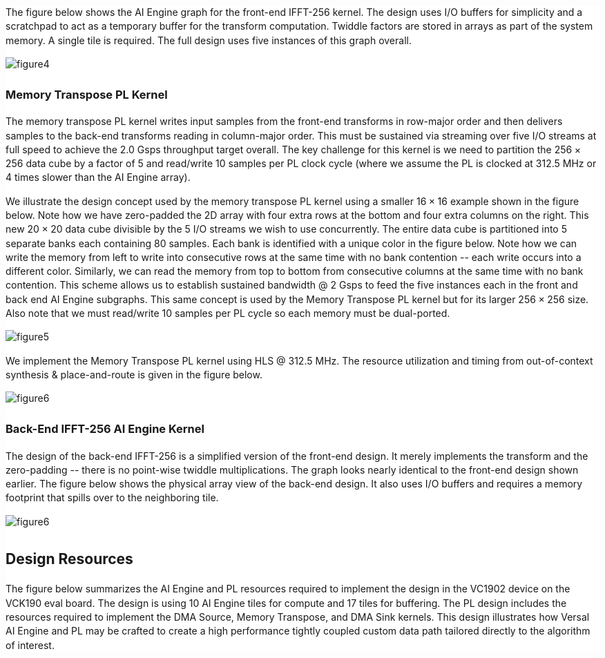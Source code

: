 The figure below shows the AI Engine graph for the front-end IFFT-256 kernel. The design uses I/O buffers for simplicity and a scratchpad to act as a temporary buffer for the transform computation. Twiddle factors are stored in arrays as part of the system memory. A single tile is required. The full design uses five instances of this graph overall.

![figure4](images/ifft256p4-rot-graph.png)

### Memory Transpose PL Kernel
The memory transpose PL kernel writes input samples from the front-end transforms in row-major order and then delivers samples to the back-end transforms reading in column-major order. This must be sustained via streaming over five I/O streams at full speed to achieve the 2.0 Gsps throughput target overall. The key challenge for this kernel is we need to partition the $256 \times 256$ data cube by a factor of 5 and read/write 10 samples per PL clock cycle (where we assume the PL is clocked at 312.5 MHz or 4 times slower than the AI Engine array). 

We illustrate the design concept used by the memory transpose PL kernel using a smaller $16 \times 16$ example shown in the figure below. Note how we have zero-padded the 2D array with four extra rows at the bottom and four extra columns on the right. This new $20 \times 20$ data cube divisible by the 5 I/O streams we wish to use concurrently. The entire data cube is partitioned into 5 separate banks each containing 80 samples. Each bank is identified with a unique color in the figure below. Note how we can write the memory from left to write into consecutive rows at the same time with no bank contention -- each write occurs into a different color. Similarly, we can read the memory from top to bottom from consecutive columns at the same time with no bank contention. This scheme allows us to establish sustained bandwidth @ 2 Gsps to feed the five instances each in the front and back end AI Engine subgraphs. This same concept is used by the Memory Transpose PL kernel but for its larger $256 \times 256$ size. Also note that we must read/write 10 samples per PL cycle so each memory must be dual-ported.

![figure5](images/memory-transpose-example.png)

We implement the Memory Transpose PL kernel using HLS @ 312.5 MHz. The resource utilization and timing from out-of-context synthesis & place-and-route is given in the figure below.

![figure6](images/memory-transpose-resources.png)

### Back-End IFFT-256 AI Engine Kernel

The design of the back-end IFFT-256 is a simplified version of the front-end design. It merely implements the transform and the zero-padding -- there is no point-wise twiddle multiplications. The graph looks nearly identical to the front-end design shown earlier. The figure below shows the physical array view of the back-end design. It also uses I/O buffers and requires a memory footprint that spills over to the neighboring tile. 

![figure6](images/ifft256p4-physical-view.png)

## Design Resources

The figure below summarizes the AI Engine and PL resources required to implement the design in the VC1902 device on the VCK190 eval board. The design is using 10 AI Engine tiles for compute and 17 tiles for buffering. The PL design includes the resources required to implement the DMA Source, Memory Transpose, and DMA Sink kernels. This design illustrates how Versal AI Engine and PL may be crafted to create a high performance tightly coupled custom data path tailored directly to the algorithm of interest.
